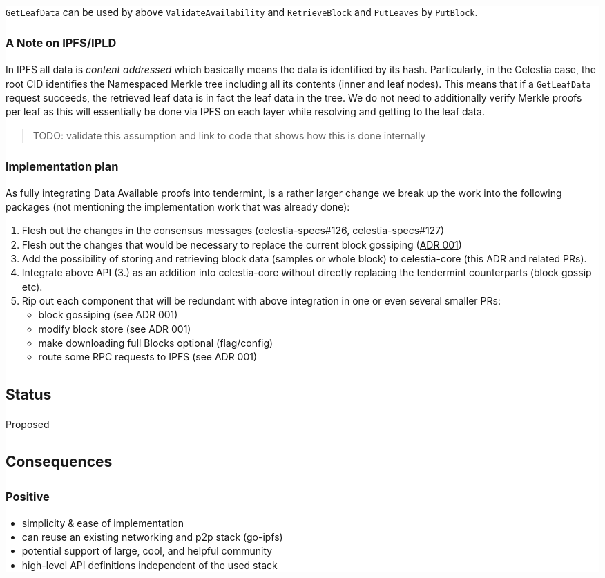 ```go
```

`GetLeafData` can be used by above `ValidateAvailability` and `RetrieveBlock` and
`PutLeaves` by `PutBlock`.

### A Note on IPFS/IPLD

In IPFS all data is _content addressed_ which basically means the data is identified by its hash.
Particularly, in the Celestia case, the root CID identifies the Namespaced Merkle tree including all its contents (inner and leaf nodes).
This means that if a `GetLeafData` request succeeds, the retrieved leaf data is in fact the leaf data in the tree.
We do not need to additionally verify Merkle proofs per leaf as this will essentially be done via IPFS on each layer while
resolving and getting to the leaf data.

> TODO: validate this assumption and link to code that shows how this is done internally

### Implementation plan

As fully integrating Data Available proofs into tendermint, is a rather larger change we break up the work into the
following packages (not mentioning the implementation work that was already done):

1. Flesh out the changes in the consensus messages ([celestia-specs#126], [celestia-specs#127])
2. Flesh out the changes that would be necessary to replace the current block gossiping ([ADR 001](./adr-001-block-propagation.md))
3. Add the possibility of storing and retrieving block data (samples or whole block) to celestia-core (this ADR and related PRs).
4. Integrate above API (3.) as an addition into celestia-core without directly replacing the tendermint counterparts (block gossip etc).
5. Rip out each component that will be redundant with above integration in one or even several smaller PRs:
    - block gossiping (see ADR 001)
    - modify block store (see ADR 001)
    - make downloading full Blocks optional (flag/config)
    - route some RPC requests to IPFS (see ADR 001)


## Status

Proposed

## Consequences

### Positive

- simplicity & ease of implementation
- can reuse an existing networking and p2p stack (go-ipfs)
- potential support of large, cool, and helpful community
- high-level API definitions independent of the used stack


[#17]: https://github.com/celestiaorg/celestia-core/pull/17
[#19]: https://github.com/celestiaorg/celestia-core/pull/19
[#83]: https://github.com/celestiaorg/celestia-core/pull/83
[#152]: https://github.com/celestiaorg/celestia-core/pull/152
[celestia-specs#126]: https://github.com/celestiaorg/celestia-specs/issues/126
[celestia-specs#127]: https://github.com/celestiaorg/celestia-specs/pulls/127
[Header]: https://github.com/celestiaorg/celestia-specs/blob/master/src/specs/data_structures.md#header
[go-ipfs documentation]: https://github.com/ipfs/go-ipfs/tree/master/docs/examples/go-ipfs-as-a-library#use-go-ipfs-as-a-library-to-spawn-a-node-and-add-a-file
[ipld experiments]: https://github.com/celestia/ipld-plugin-experiments
[ipld.Nodes]: https://github.com/ipfs/go-ipld-format/blob/d2e09424ddee0d7e696d01143318d32d0fb1ae63/format.go#L22-L45
[graph-sync]: https://github.com/ipld/specs/blob/master/block-layer/graphsync/graphsync.md
[IPLD selectors]: https://github.com/ipld/specs/blob/master/selectors/selectors.md
[ipld-prime]: https://github.com/ipld/go-ipld-prime
[rsmt2d]: https://github.com/celestiaorg/rsmt2d
[p2p]: https://github.com/celestiaorg/celestia-core/tree/0eccfb24e2aa1bb9c4428e20dd7828c93f300e60/p2p
[p2p/ipld]: https://github.com/celestiaorg/celestia-core/tree/0eccfb24e2aa1bb9c4428e20dd7828c93f300e60/p2p/ipld
[celestia-core/types]: https://github.com/celestiaorg/celestia-core/tree/0eccfb24e2aa1bb9c4428e20dd7828c93f300e60/types